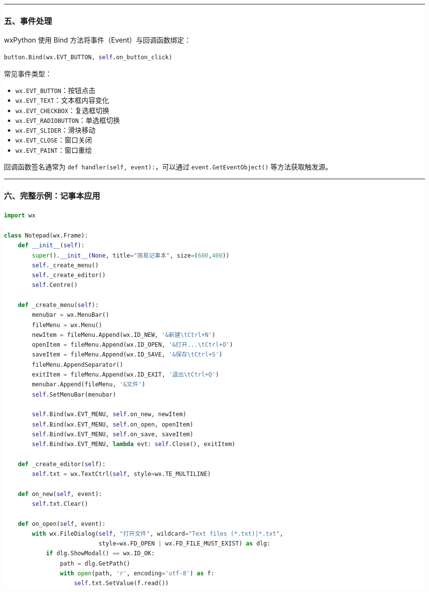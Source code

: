 ------

### 五、事件处理

wxPython 使用 Bind 方法将事件（Event）与回调函数绑定：

```python
button.Bind(wx.EVT_BUTTON, self.on_button_click)
```

常见事件类型：

- `wx.EVT_BUTTON`：按钮点击
- `wx.EVT_TEXT`：文本框内容变化
- `wx.EVT_CHECKBOX`：复选框切换
- `wx.EVT_RADIOBUTTON`：单选框切换
- `wx.EVT_SLIDER`：滑块移动
- `wx.EVT_CLOSE`：窗口关闭
- `wx.EVT_PAINT`：窗口重绘

回调函数签名通常为 `def handler(self, event):`，可以通过 `event.GetEventObject()` 等方法获取触发源。

------

### 六、完整示例：记事本应用

```python
import wx

class Notepad(wx.Frame):
    def __init__(self):
        super().__init__(None, title="简易记事本", size=(600,400))
        self._create_menu()
        self._create_editor()
        self.Centre()

    def _create_menu(self):
        menubar = wx.MenuBar()
        fileMenu = wx.Menu()
        newItem = fileMenu.Append(wx.ID_NEW, '&新建\tCtrl+N')
        openItem = fileMenu.Append(wx.ID_OPEN, '&打开...\tCtrl+O')
        saveItem = fileMenu.Append(wx.ID_SAVE, '&保存\tCtrl+S')
        fileMenu.AppendSeparator()
        exitItem = fileMenu.Append(wx.ID_EXIT, '退出\tCtrl+Q')
        menubar.Append(fileMenu, '&文件')
        self.SetMenuBar(menubar)

        self.Bind(wx.EVT_MENU, self.on_new, newItem)
        self.Bind(wx.EVT_MENU, self.on_open, openItem)
        self.Bind(wx.EVT_MENU, self.on_save, saveItem)
        self.Bind(wx.EVT_MENU, lambda evt: self.Close(), exitItem)

    def _create_editor(self):
        self.txt = wx.TextCtrl(self, style=wx.TE_MULTILINE)

    def on_new(self, event):
        self.txt.Clear()

    def on_open(self, event):
        with wx.FileDialog(self, "打开文件", wildcard="Text files (*.txt)|*.txt",
                           style=wx.FD_OPEN | wx.FD_FILE_MUST_EXIST) as dlg:
            if dlg.ShowModal() == wx.ID_OK:
                path = dlg.GetPath()
                with open(path, 'r', encoding='utf-8') as f:
                    self.txt.SetValue(f.read())

```